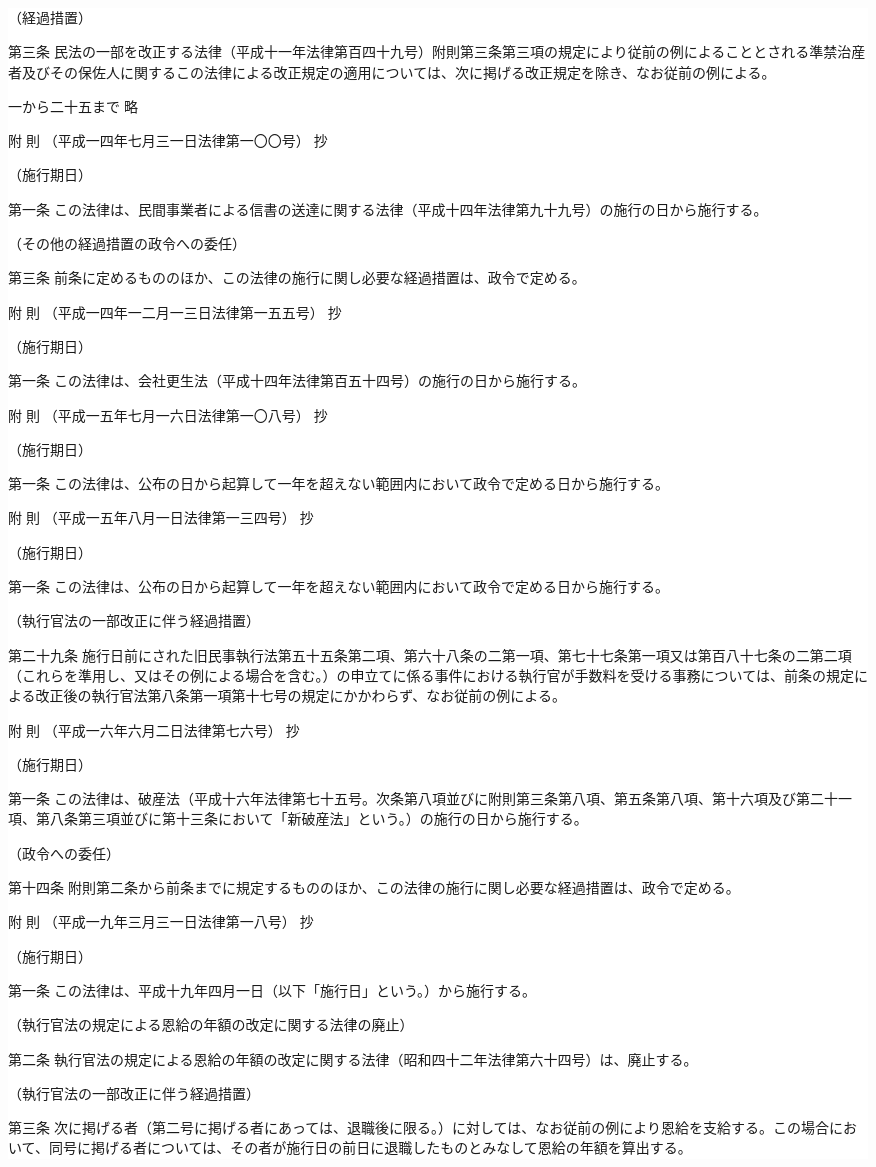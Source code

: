 （経過措置）

第三条 民法の一部を改正する法律（平成十一年法律第百四十九号）附則第三条第三項の規定により従前の例によることとされる準禁治産者及びその保佐人に関するこの法律による改正規定の適用については、次に掲げる改正規定を除き、なお従前の例による。

一から二十五まで 略

附 則 （平成一四年七月三一日法律第一〇〇号） 抄

（施行期日）

第一条 この法律は、民間事業者による信書の送達に関する法律（平成十四年法律第九十九号）の施行の日から施行する。

（その他の経過措置の政令への委任）

第三条 前条に定めるもののほか、この法律の施行に関し必要な経過措置は、政令で定める。

附 則 （平成一四年一二月一三日法律第一五五号） 抄

（施行期日）

第一条 この法律は、会社更生法（平成十四年法律第百五十四号）の施行の日から施行する。

附 則 （平成一五年七月一六日法律第一〇八号） 抄

（施行期日）

第一条 この法律は、公布の日から起算して一年を超えない範囲内において政令で定める日から施行する。

附 則 （平成一五年八月一日法律第一三四号） 抄

（施行期日）

第一条 この法律は、公布の日から起算して一年を超えない範囲内において政令で定める日から施行する。

（執行官法の一部改正に伴う経過措置）

第二十九条 施行日前にされた旧民事執行法第五十五条第二項、第六十八条の二第一項、第七十七条第一項又は第百八十七条の二第二項（これらを準用し、又はその例による場合を含む。）の申立てに係る事件における執行官が手数料を受ける事務については、前条の規定による改正後の執行官法第八条第一項第十七号の規定にかかわらず、なお従前の例による。

附 則 （平成一六年六月二日法律第七六号） 抄

（施行期日）

第一条 この法律は、破産法（平成十六年法律第七十五号。次条第八項並びに附則第三条第八項、第五条第八項、第十六項及び第二十一項、第八条第三項並びに第十三条において「新破産法」という。）の施行の日から施行する。

（政令への委任）

第十四条 附則第二条から前条までに規定するもののほか、この法律の施行に関し必要な経過措置は、政令で定める。

附 則 （平成一九年三月三一日法律第一八号） 抄

（施行期日）

第一条 この法律は、平成十九年四月一日（以下「施行日」という。）から施行する。

（執行官法の規定による恩給の年額の改定に関する法律の廃止）

第二条 執行官法の規定による恩給の年額の改定に関する法律（昭和四十二年法律第六十四号）は、廃止する。

（執行官法の一部改正に伴う経過措置）

第三条 次に掲げる者（第二号に掲げる者にあっては、退職後に限る。）に対しては、なお従前の例により恩給を支給する。この場合において、同号に掲げる者については、その者が施行日の前日に退職したものとみなして恩給の年額を算出する。
